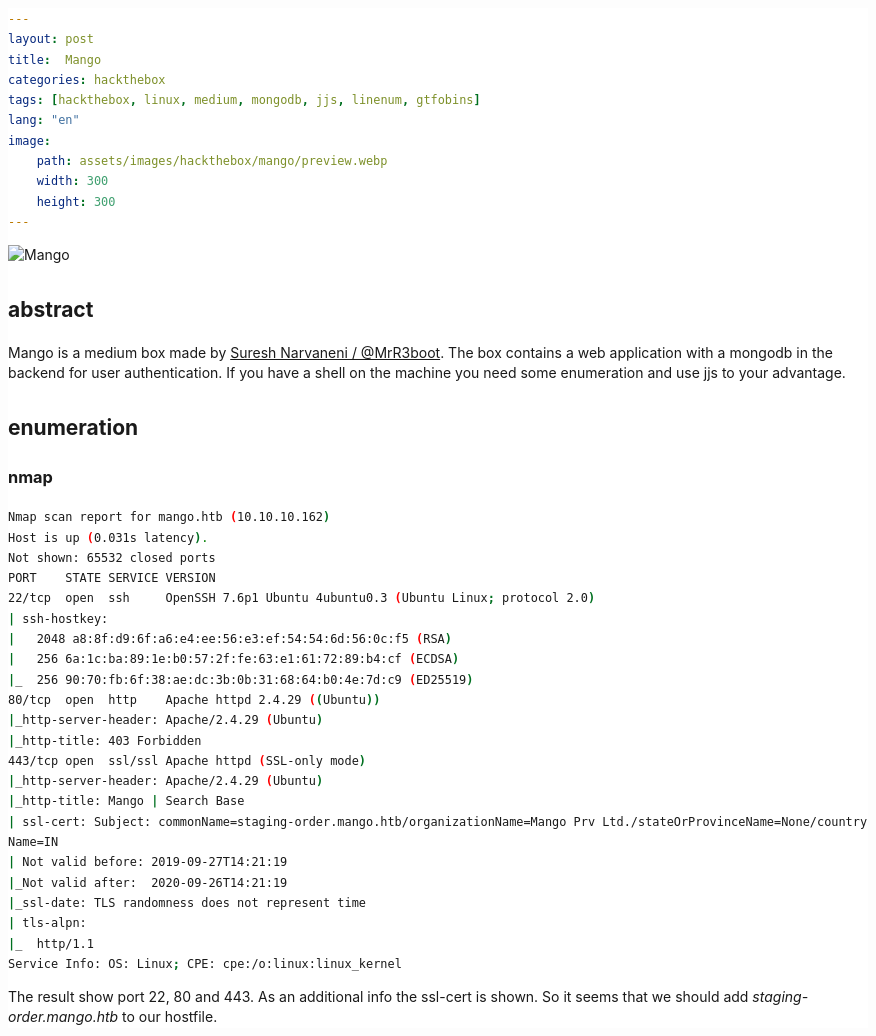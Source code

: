 ```yaml
---
layout: post
title:  Mango
categories: hackthebox
tags: [hackthebox, linux, medium, mongodb, jjs, linenum, gtfobins]
lang: "en"
image:
    path: assets/images/hackthebox/mango/preview.webp
    width: 300
    height: 300
---
```


![Mango](../../../../assets/images/hackthebox/mango/mango.jpg)

## abstract
Mango is a medium box made by [Suresh Narvaneni / @MrR3boot](https://twitter.com/MrR3boot). The box contains a web application with a
mongodb in the backend for user authentication. If you have a shell on the machine you need some enumeration and use jjs to your advantage.

## enumeration

### nmap

```bash
Nmap scan report for mango.htb (10.10.10.162)
Host is up (0.031s latency).
Not shown: 65532 closed ports
PORT    STATE SERVICE VERSION
22/tcp  open  ssh     OpenSSH 7.6p1 Ubuntu 4ubuntu0.3 (Ubuntu Linux; protocol 2.0)
| ssh-hostkey: 
|   2048 a8:8f:d9:6f:a6:e4:ee:56:e3:ef:54:54:6d:56:0c:f5 (RSA)
|   256 6a:1c:ba:89:1e:b0:57:2f:fe:63:e1:61:72:89:b4:cf (ECDSA)
|_  256 90:70:fb:6f:38:ae:dc:3b:0b:31:68:64:b0:4e:7d:c9 (ED25519)
80/tcp  open  http    Apache httpd 2.4.29 ((Ubuntu))
|_http-server-header: Apache/2.4.29 (Ubuntu)
|_http-title: 403 Forbidden
443/tcp open  ssl/ssl Apache httpd (SSL-only mode)
|_http-server-header: Apache/2.4.29 (Ubuntu)
|_http-title: Mango | Search Base
| ssl-cert: Subject: commonName=staging-order.mango.htb/organizationName=Mango Prv Ltd./stateOrProvinceName=None/countryName=IN
| Not valid before: 2019-09-27T14:21:19
|_Not valid after:  2020-09-26T14:21:19
|_ssl-date: TLS randomness does not represent time
| tls-alpn: 
|_  http/1.1
Service Info: OS: Linux; CPE: cpe:/o:linux:linux_kernel
```
The result show port 22, 80 and 443. As an additional info the ssl-cert is shown. So it seems that we should add _staging-order.mango.htb_
to our hostfile.
